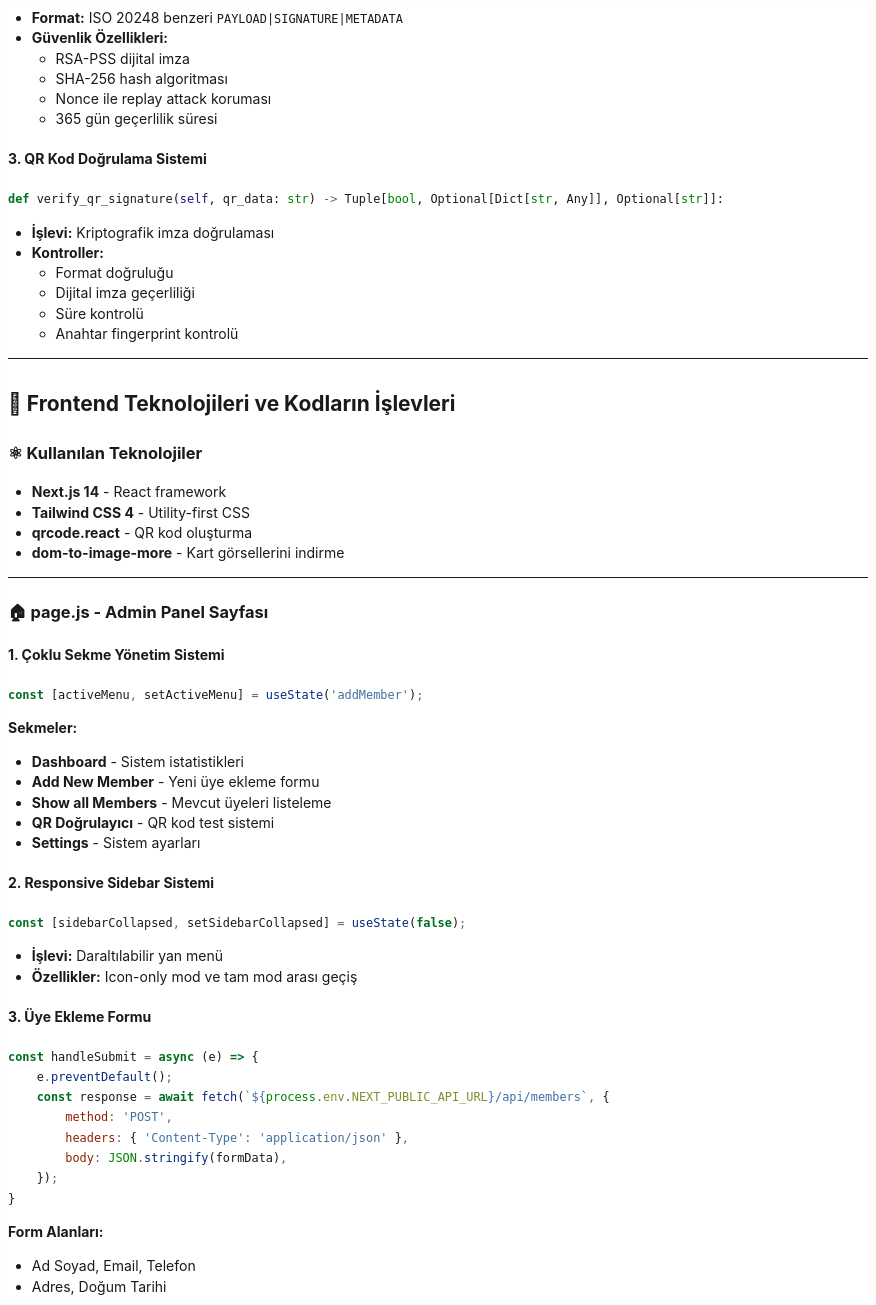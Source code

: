- **Format:** ISO 20248 benzeri `PAYLOAD|SIGNATURE|METADATA`
- **Güvenlik Özellikleri:**
  - RSA-PSS dijital imza
  - SHA-256 hash algoritması
  - Nonce ile replay attack koruması
  - 365 gün geçerlilik süresi

#### 3. **QR Kod Doğrulama Sistemi**
```python
def verify_qr_signature(self, qr_data: str) -> Tuple[bool, Optional[Dict[str, Any]], Optional[str]]:
```
- **İşlevi:** Kriptografik imza doğrulaması
- **Kontroller:**
  - Format doğruluğu
  - Dijital imza geçerliliği
  - Süre kontrolü
  - Anahtar fingerprint kontrolü

---

## 🎨 Frontend Teknolojileri ve Kodların İşlevleri

### ⚛️ **Kullanılan Teknolojiler**
- **Next.js 14** - React framework
- **Tailwind CSS 4** - Utility-first CSS
- **qrcode.react** - QR kod oluşturma
- **dom-to-image-more** - Kart görsellerini indirme

---

### 🏠 **page.js** - Admin Panel Sayfası

#### 1. **Çoklu Sekme Yönetim Sistemi**
```javascript
const [activeMenu, setActiveMenu] = useState('addMember');
```
**Sekmeler:**
- **Dashboard** - Sistem istatistikleri
- **Add New Member** - Yeni üye ekleme formu
- **Show all Members** - Mevcut üyeleri listeleme
- **QR Doğrulayıcı** - QR kod test sistemi
- **Settings** - Sistem ayarları

#### 2. **Responsive Sidebar Sistemi**
```javascript
const [sidebarCollapsed, setSidebarCollapsed] = useState(false);
```
- **İşlevi:** Daraltılabilir yan menü
- **Özellikler:** Icon-only mod ve tam mod arası geçiş

#### 3. **Üye Ekleme Formu**
```javascript
const handleSubmit = async (e) => {
    e.preventDefault();
    const response = await fetch(`${process.env.NEXT_PUBLIC_API_URL}/api/members`, {
        method: 'POST',
        headers: { 'Content-Type': 'application/json' },
        body: JSON.stringify(formData),
    });
}
```
**Form Alanları:**
- Ad Soyad, Email, Telefon
- Adres, Doğum Tarihi